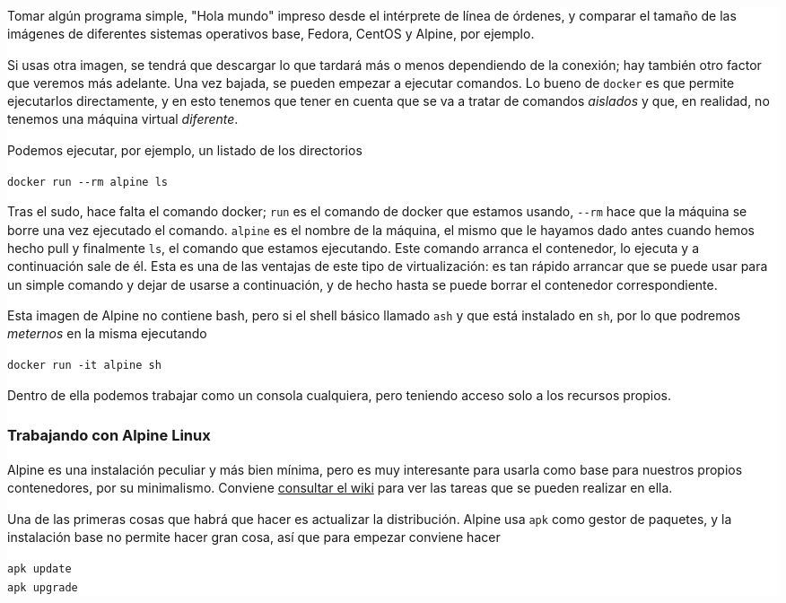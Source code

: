 <div class='ejercicios' markdown='1'>

Tomar algún programa simple, "Hola mundo" impreso desde el intérprete
de línea de órdenes, y comparar el tamaño de las imágenes de
diferentes sistemas operativos base, Fedora, CentOS y Alpine, por
ejemplo.

</div>

Si usas otra imagen, se tendrá que descargar lo que tardará más o
menos dependiendo de la conexión; hay también otro factor que veremos
más adelante. Una vez bajada, se pueden empezar a ejecutar comandos. Lo
bueno de `docker` es que permite ejecutarlos directamente, y en esto
tenemos que tener en cuenta que se va a tratar de comandos *aislados*
y que, en realidad, no tenemos una máquina virtual *diferente*.

Podemos ejecutar, por ejemplo, un listado de los directorios

```
docker run --rm alpine ls
```

Tras el sudo, hace falta el comando docker; `run` es el comando de
docker que estamos usando, `--rm` hace que la máquina se borre una vez
ejecutado el comando. `alpine` es el nombre de la máquina, el mismo
que le hayamos dado antes cuando hemos hecho pull y finalmente `ls`,
el comando que estamos ejecutando. Este comando arranca el contenedor,
lo ejecuta y a continuación sale de él. Esta es una de las ventajas de
este tipo de virtualización: es tan rápido arrancar que se puede usar
para un simple comando y dejar de usarse a continuación, y de hecho
hasta se puede borrar el contenedor correspondiente.

Esta imagen de Alpine no contiene bash, pero si el shell básico
llamado `ash` y que está instalado en `sh`,
por lo que podremos *meternos* en la misma ejecutando

```
docker run -it alpine sh
```

Dentro de ella podemos trabajar como un consola cualquiera, pero
teniendo acceso solo a los recursos propios.

### Trabajando con Alpine Linux

Alpine es una instalación peculiar y más bien mínima, pero es muy
interesante para usarla como base para nuestros propios contenedores,
por su minimalismo. Conviene
[consultar el wiki](https://wiki.alpinelinux.org/wiki/Alpine_Linux_package_management)
para ver las tareas que se pueden realizar en ella.

Una de las primeras cosas que habrá que hacer es actualizar la
distribución. Alpine usa `apk` como gestor de paquetes, y la
instalación base no permite hacer gran cosa, así que para empezar
conviene hacer

```bash
apk update
apk upgrade
```
